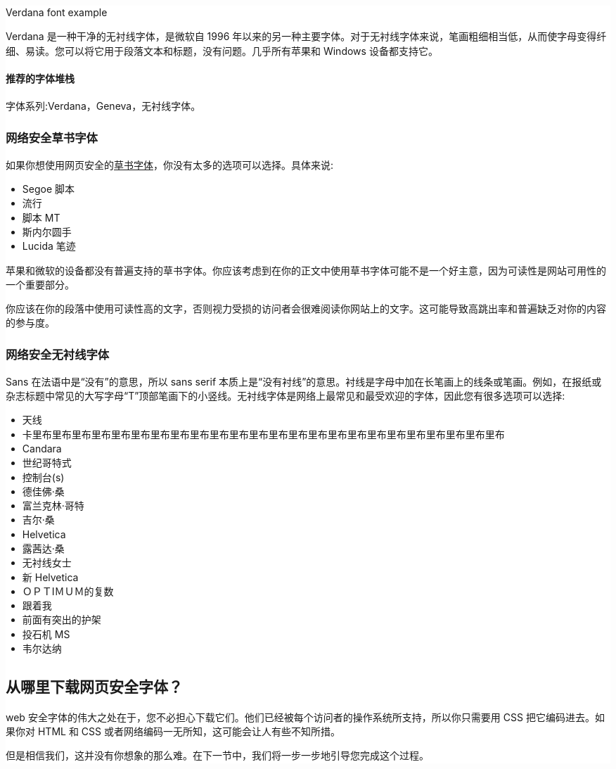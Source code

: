 <figcaption class="wp-caption-text">Verdana font example</figcaption>

</figure>

Verdana 是一种干净的无衬线字体，是微软自 1996 年以来的另一种主要字体。对于无衬线字体来说，笔画粗细相当低，从而使字母变得纤细、易读。您可以将它用于段落文本和标题，没有问题。几乎所有苹果和 Windows 设备都支持它。

#### 推荐的字体堆栈

字体系列:Verdana，Geneva，无衬线字体。

### 网络安全草书字体

如果你想使用网页安全的[草书字体](https://kinsta.com/blog/cursive-fonts/)，你没有太多的选项可以选择。具体来说:

*   Segoe 脚本
*   流行
*   脚本 MT
*   斯内尔圆手
*   Lucida 笔迹

苹果和微软的设备都没有普遍支持的草书字体。你应该考虑到在你的正文中使用草书字体可能不是一个好主意，因为可读性是网站可用性的一个重要部分。

你应该在你的段落中使用可读性高的文字，否则视力受损的访问者会很难阅读你网站上的文字。这可能导致高跳出率和普遍缺乏对你的内容的参与度。

### 网络安全无衬线字体

Sans 在法语中是“没有”的意思，所以 sans serif 本质上是“没有衬线”的意思。衬线是字母中加在长笔画上的线条或笔画。例如，在报纸或杂志标题中常见的大写字母“T”顶部笔画下的小竖线。无衬线字体是网络上最常见和最受欢迎的字体，因此您有很多选项可以选择:

*   天线
*   卡里布里布里布里布里布里布里布里布里布里布里布里布里布里布里布里布里布里布里布里布里布里布里布里布
*   Candara
*   世纪哥特式
*   控制台(s)
*   德佳佛·桑
*   富兰克林·哥特
*   吉尔·桑
*   Helvetica
*   露茜达·桑
*   无衬线女士
*   新 Helvetica
*   ＯＰＴIＭＵＭ的复数
*   跟着我
*   前面有突出的护架
*   投石机 MS
*   韦尔达纳

## 从哪里下载网页安全字体？

web 安全字体的伟大之处在于，您不必担心下载它们。他们已经被每个访问者的操作系统所支持，所以你只需要用 CSS 把它编码进去。如果你对 HTML 和 CSS 或者网络编码一无所知，这可能会让人有些不知所措。

但是相信我们，这并没有你想象的那么难。在下一节中，我们将一步一步地引导您完成这个过程。
